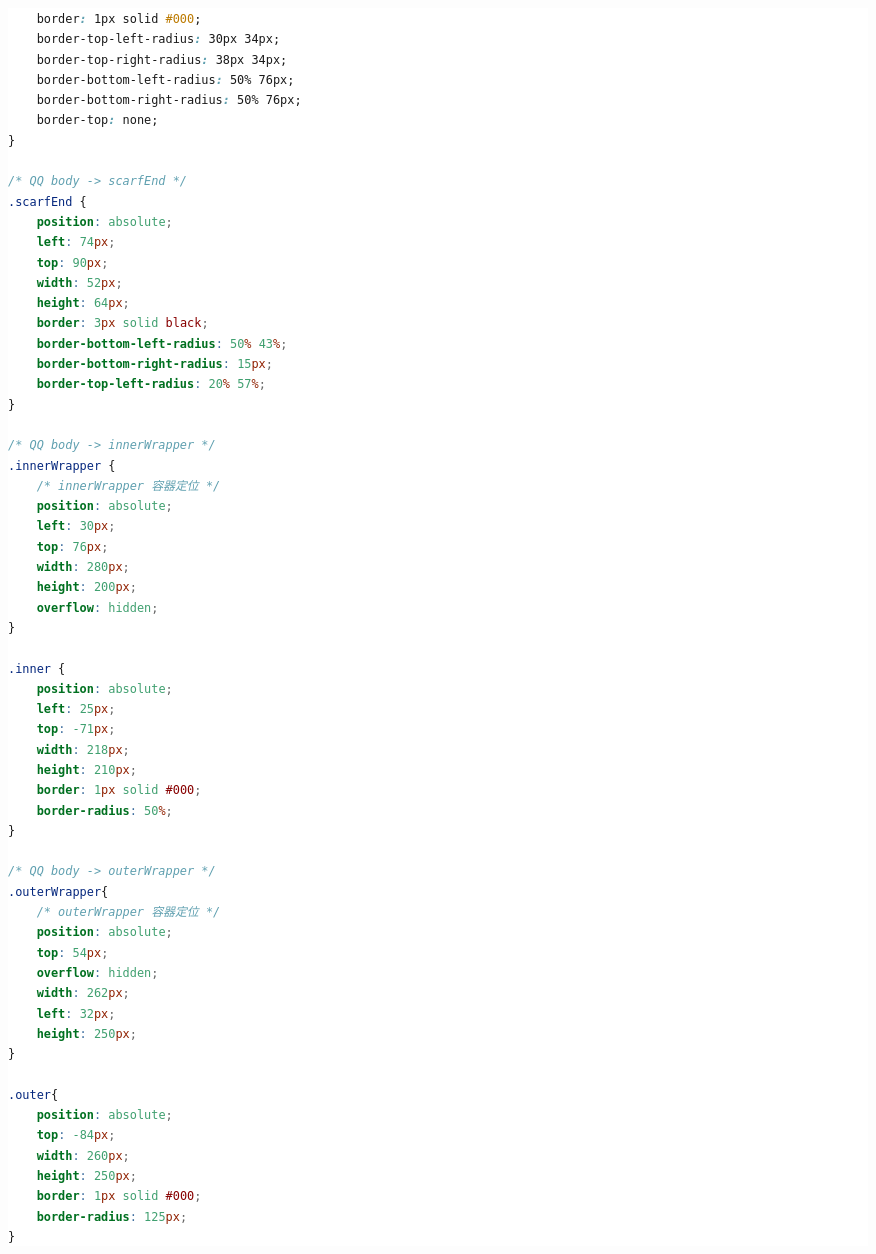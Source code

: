```css
    border: 1px solid #000;
    border-top-left-radius: 30px 34px;
	border-top-right-radius: 38px 34px;
	border-bottom-left-radius: 50% 76px;
    border-bottom-right-radius: 50% 76px;
    border-top: none;
}

/* QQ body -> scarfEnd */
.scarfEnd {
    position: absolute;
    left: 74px;
    top: 90px;
	width: 52px;
    height: 64px;
    border: 3px solid black;
    border-bottom-left-radius: 50% 43%;
	border-bottom-right-radius: 15px;
	border-top-left-radius: 20% 57%;
}

/* QQ body -> innerWrapper */
.innerWrapper {
    /* innerWrapper 容器定位 */
    position: absolute;
    left: 30px;
	top: 76px;
    width: 280px;
    height: 200px;
    overflow: hidden;
}

.inner {
    position: absolute;
    left: 25px;
	top: -71px;
	width: 218px;
	height: 210px;
    border: 1px solid #000;
    border-radius: 50%;
}

/* QQ body -> outerWrapper */
.outerWrapper{
    /* outerWrapper 容器定位 */
    position: absolute;
	top: 54px;
	overflow: hidden;
    width: 262px;
	left: 32px;
    height: 250px;
}

.outer{
    position: absolute;
	top: -84px;
	width: 260px;
    height: 250px;
    border: 1px solid #000;
	border-radius: 125px;
}

```
